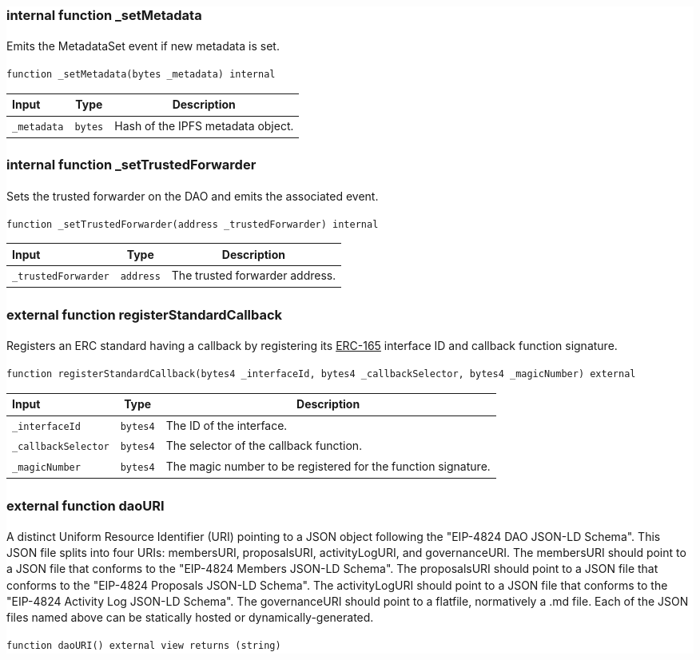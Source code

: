 ### internal function \_setMetadata

Emits the MetadataSet event if new metadata is set.

```solidity
function _setMetadata(bytes _metadata) internal
```

| Input       | Type    | Description                       |
| :---------- | ------- | --------------------------------- |
| `_metadata` | `bytes` | Hash of the IPFS metadata object. |

### internal function \_setTrustedForwarder

Sets the trusted forwarder on the DAO and emits the associated event.

```solidity
function _setTrustedForwarder(address _trustedForwarder) internal
```

| Input               | Type      | Description                    |
| :------------------ | --------- | ------------------------------ |
| `_trustedForwarder` | `address` | The trusted forwarder address. |

### external function registerStandardCallback

Registers an ERC standard having a callback by registering its [ERC-165](https://eips.ethereum.org/EIPS/eip-165) interface ID and callback function signature.

```solidity
function registerStandardCallback(bytes4 _interfaceId, bytes4 _callbackSelector, bytes4 _magicNumber) external
```

| Input               | Type     | Description                                                   |
| :------------------ | -------- | ------------------------------------------------------------- |
| `_interfaceId`      | `bytes4` | The ID of the interface.                                      |
| `_callbackSelector` | `bytes4` | The selector of the callback function.                        |
| `_magicNumber`      | `bytes4` | The magic number to be registered for the function signature. |

### external function daoURI

A distinct Uniform Resource Identifier (URI) pointing to a JSON object following the "EIP-4824 DAO JSON-LD Schema". This JSON file splits into four URIs: membersURI, proposalsURI, activityLogURI, and governanceURI. The membersURI should point to a JSON file that conforms to the "EIP-4824 Members JSON-LD Schema". The proposalsURI should point to a JSON file that conforms to the "EIP-4824 Proposals JSON-LD Schema". The activityLogURI should point to a JSON file that conforms to the "EIP-4824 Activity Log JSON-LD Schema". The governanceURI should point to a flatfile, normatively a .md file. Each of the JSON files named above can be statically hosted or dynamically-generated.

```solidity
function daoURI() external view returns (string)
```
